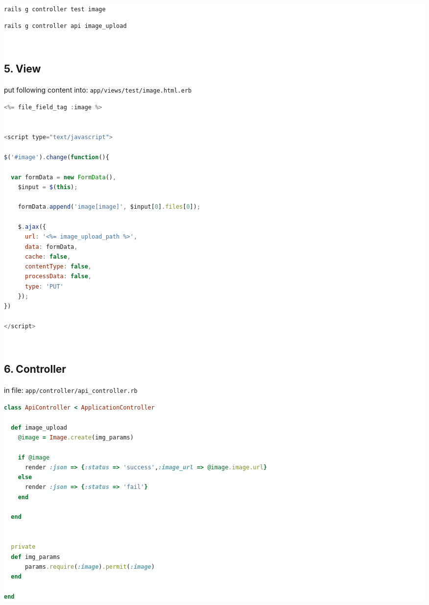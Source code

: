 `rails g controller test image`

`rails g controller api image_upload`



<br/>

## 5. View

put following content into: `app/views/test/image.html.erb`

```javascript
<%= file_field_tag :image %>


<script type="text/javascript">

$('#image').change(function(){

  var formData = new FormData(),
    $input = $(this);
    
	formData.append('image[image]', $input[0].files[0]);

	$.ajax({
	  url: '<%= image_upload_path %>',
	  data: formData,
	  cache: false,
	  contentType: false,
	  processData: false,
	  type: 'PUT'
	});
})

</script>
```


<br/>


## 6. Controller

in file: `app/controller/api_controller.rb`


```ruby
class ApiController < ApplicationController
	
  def image_upload
    @image = Image.create(img_params)

    if @image
      render :json => {:status => 'success',:image_url => @image.image.url}
    else
      render :json => {:status => 'fail'}
    end

  end


  private
  def img_params
      params.require(:image).permit(:image)
  end

end
```